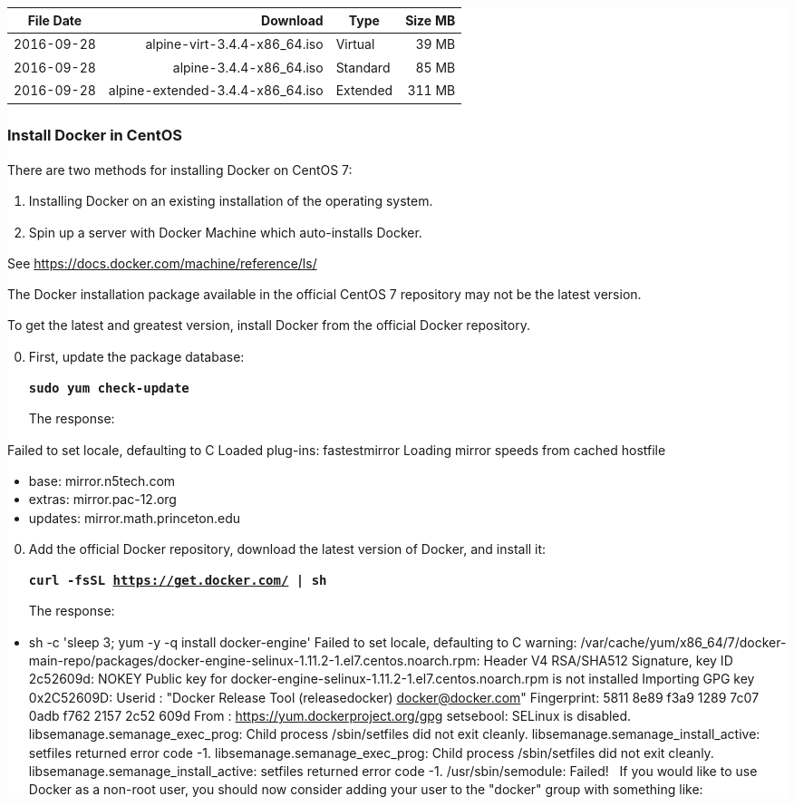    | File Date  | Download          | Type  | Size MB |
   | ---------- | ----------------: | ----- | -------: |
   | 2016-09-28 | alpine-virt-3.4.4-x86_64.iso | Virtual | 39 MB |
   | 2016-09-28 | alpine-3.4.4-x86_64.iso | Standard | 85 MB |
   | 2016-09-28 | alpine-extended-3.4.4-x86_64.iso | Extended | 311 MB |



<a name="Docker4Centos"></a>

### Install Docker in CentOS #

   There are two methods for installing Docker on CentOS 7:

   1. Installing Docker on an existing installation of the operating system. 

   2. Spin up a server with Docker Machine which auto-installs Docker.

See https://docs.docker.com/machine/reference/ls/

The Docker installation package available in the official CentOS 7 repository may not be the latest version. 

To get the latest and greatest version, install Docker from the official Docker repository.

0. First, update the package database:

   <tt><strong>
   sudo yum check-update
   </strong></tt>

   The response:

   <pre>
Failed to set locale, defaulting to C
Loaded plug-ins: fastestmirror
Loading mirror speeds from cached hostfile
 * base: mirror.n5tech.com
 * extras: mirror.pac-12.org
 * updates: mirror.math.princeton.edu
    </pre>

0. Add the official Docker repository, download the latest version of Docker, and install it:

   <tt><strong>
   curl -fsSL https://get.docker.com/ | sh
   </strong></tt>

   The response:

   <pre>
+ sh -c 'sleep 3; yum -y -q install docker-engine'
Failed to set locale, defaulting to C
warning: /var/cache/yum/x86_64/7/docker-main-repo/packages/docker-engine-selinux-1.11.2-1.el7.centos.noarch.rpm: Header V4 RSA/SHA512 Signature, key ID 2c52609d: NOKEY
Public key for docker-engine-selinux-1.11.2-1.el7.centos.noarch.rpm is not installed
Importing GPG key 0x2C52609D:
 Userid     : "Docker Release Tool (releasedocker) <docker@docker.com>"
 Fingerprint: 5811 8e89 f3a9 1289 7c07 0adb f762 2157 2c52 609d
 From       : https://yum.dockerproject.org/gpg
setsebool:  SELinux is disabled.
libsemanage.semanage_exec_prog: Child process /sbin/setfiles did not exit cleanly.
libsemanage.semanage_install_active: setfiles returned error code -1.
libsemanage.semanage_exec_prog: Child process /sbin/setfiles did not exit cleanly.
libsemanage.semanage_install_active: setfiles returned error code -1.
/usr/sbin/semodule:  Failed!
&nbsp;
If you would like to use Docker as a non-root user, you should now consider
adding your user to the "docker" group with something like: